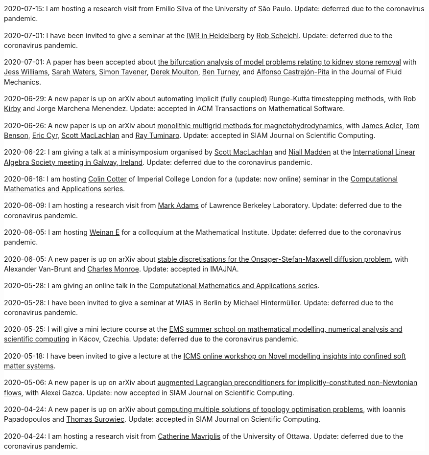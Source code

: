 <p>2020-07-15: I am hosting a research visit from <a href="https://www.rcgi.poli.usp.br/about-rcgi/team/emilio-carlos-nelli-silva/">Emilio Silva</a> of the University of São Paulo. Update: deferred due to the coronavirus pandemic.</p>
<p>2020-07-01: I have been invited to give a seminar at the <a href="https://typo.iwr.uni-heidelberg.de/home/">IWR in Heidelberg</a> by <a href="https://ganymed.math.uni-heidelberg.de/~rscheichl/">Rob Scheichl</a>. Update: deferred due to the coronavirus pandemic.</p>
<p>2020-07-01: A paper has been accepted about <a href="https://ora.ox.ac.uk/objects/uuid:2614dcb4-0cb2-413d-aed3-fe2ac377fb97">the bifurcation analysis of model problems relating to kidney stone removal</a> with <a href="https://scholar.google.com/citations?user=ZOJ4IToAAAAJ&hl=en">Jess Williams</a>, <a href="https://people.maths.ox.ac.uk/waters/Waters/Dr_Sarah_Waters.html">Sarah Waters</a>, <a href="https://www.math.colostate.edu/~tavener/">Simon Tavener</a>, <a href="http://people.maths.ox.ac.uk/moulton/">Derek Moulton</a>, <a href="https://www.nds.ox.ac.uk/team/ben-turney">Ben Turney</a>, and <a href="http://www2.eng.ox.ac.uk/fluidlab/">Alfonso Castrejón-Pita</a> in the Journal of Fluid Mechanics.</p>
<p>2020-06-29: A new paper is up on arXiv about <a href="https://arxiv.org/abs/2006.15700">automating implicit (fully coupled) Runge-Kutta timestepping methods</a>, with <a href="https://sites.baylor.edu/robert_kirby/">Rob Kirby</a> and Jorge Marchena Menendez. Update: accepted in ACM Transactions on Mathematical Software.</p>
<p>2020-06-26: A new paper is up on arXiv about <a href="https://arxiv.org/abs/2006.15700">monolithic multigrid methods for magnetohydrodynamics</a>, with <a href="https://jadler.math.tufts.edu/">James Adler</a>, <a href="http://www.tomrbenson.com">Tom Benson</a>, <a href="https://cfwebprod.sandia.gov/cfdocs/CompResearch/templates/insert/profile.cfm?eccyr">Eric Cyr</a>, <a href="https://www.math.mun.ca/~smaclachlan/">Scott MacLachlan</a> and <a href="https://cfwebprod.sandia.gov/cfdocs/CompResearch/templates/insert/profile.cfm?rstumin">Ray Tuminaro</a>. Update: accepted in SIAM Journal on Scientific Computing.</p>
<p>2020-06-22: I am giving a talk at a minisymposium organised by <a href="https://www.math.mun.ca/~smaclachlan/">Scott MacLachlan</a> and <a href="http://www.maths.nuigalway.ie/~niall/">Niall Madden</a> at the <a href="http://ilas2020.ie/">International Linear Algebra Society meeting in Galway, Ireland</a>. Update: deferred due to the coronavirus pandemic.</p>
<p>2020-06-18: I am hosting <a href="https://www.imperial.ac.uk/people/colin.cotter">Colin Cotter</a> of Imperial College London for a (update: now online) seminar in the <a href="https://www.maths.ox.ac.uk/events/list/635">Computational Mathematics and Applications series</a>.</p>
<p>2020-06-09: I am hosting a research visit from <a href="https://crd.lbl.gov/divisions/amcr/applied-mathematics-dept/scalable-solvers/members/staff-members/mark-adams/">Mark Adams</a> of Lawrence Berkeley Laboratory. Update: deferred due to the coronavirus pandemic.</p>
<p>2020-06-05: I am hosting <a href="https://web.math.princeton.edu/~weinan/">Weinan E</a> for a colloquium at the Mathematical Institute. Update: deferred due to the coronavirus pandemic.</p>
<p>2020-06-05: A new paper is up on arXiv about <a href="https://arxiv.org/abs/2006.03321">stable discretisations for the Onsager-Stefan-Maxwell diffusion problem</a>, with Alexander Van-Brunt and <a href="https://eng.ox.ac.uk/people/charles-monroe/">Charles Monroe</a>. Update: accepted in IMAJNA.</p>
<p>2020-05-28: I am giving an online talk in the <a href="https://www.maths.ox.ac.uk/events/list/635">Computational Mathematics and Applications series</a>.</p>
<p>2020-05-28: I have been invited to give a seminar at <a href="https://www.wias-berlin.de">WIAS</a> in Berlin by <a href="https://www.wias-berlin.de/people/hintermueller/?lang=1">Michael Hintermüller</a>. Update: deferred due to the coronavirus pandemic.</p>
<p>2020-05-25: I will give a mini lecture course at the <a href="https://essam-masc.cuni.cz/index.php?file=essam&mitem=2&hitem=_emasc">EMS summer school on mathematical modelling, numerical analysis and scientific computing</a> in Kácov, Czechia. Update: deferred due to the coronavirus pandemic.</p>
<p>2020-05-18: I have been invited to give a lecture at the <a href="https://www.icms.org.uk/seminars/2020/novel-modelling-insights-confined-soft-matter-systems">ICMS online workshop on Novel modelling insights into confined soft matter systems</a>.</p>
<p>2020-05-06: A new paper is up on arXiv about <a href="https://arxiv.org/abs/2005.03150">augmented Lagrangian preconditioners for implicitly-constituted non-Newtonian flows</a>, with Alexei Gazca. Update: now accepted in SIAM Journal on Scientific Computing.</p>
<p>2020-04-24: A new paper is up on arXiv about <a href="https://arxiv.org/abs/2004.11797">computing multiple solutions of topology optimisation problems</a>, with Ioannis Papadopoulos and <a href="https://www.mathematik.uni-marburg.de/~surowiec/">Thomas Surowiec</a>. Update: accepted in SIAM Journal on Scientific Computing.</p>
<p>2020-04-24: I am hosting a research visit from <a href="https://engineering.uottawa.ca/people/mavriplis-catherine">Catherine Mavriplis</a> of the University of Ottawa. Update: deferred due to the coronavirus pandemic.</p>